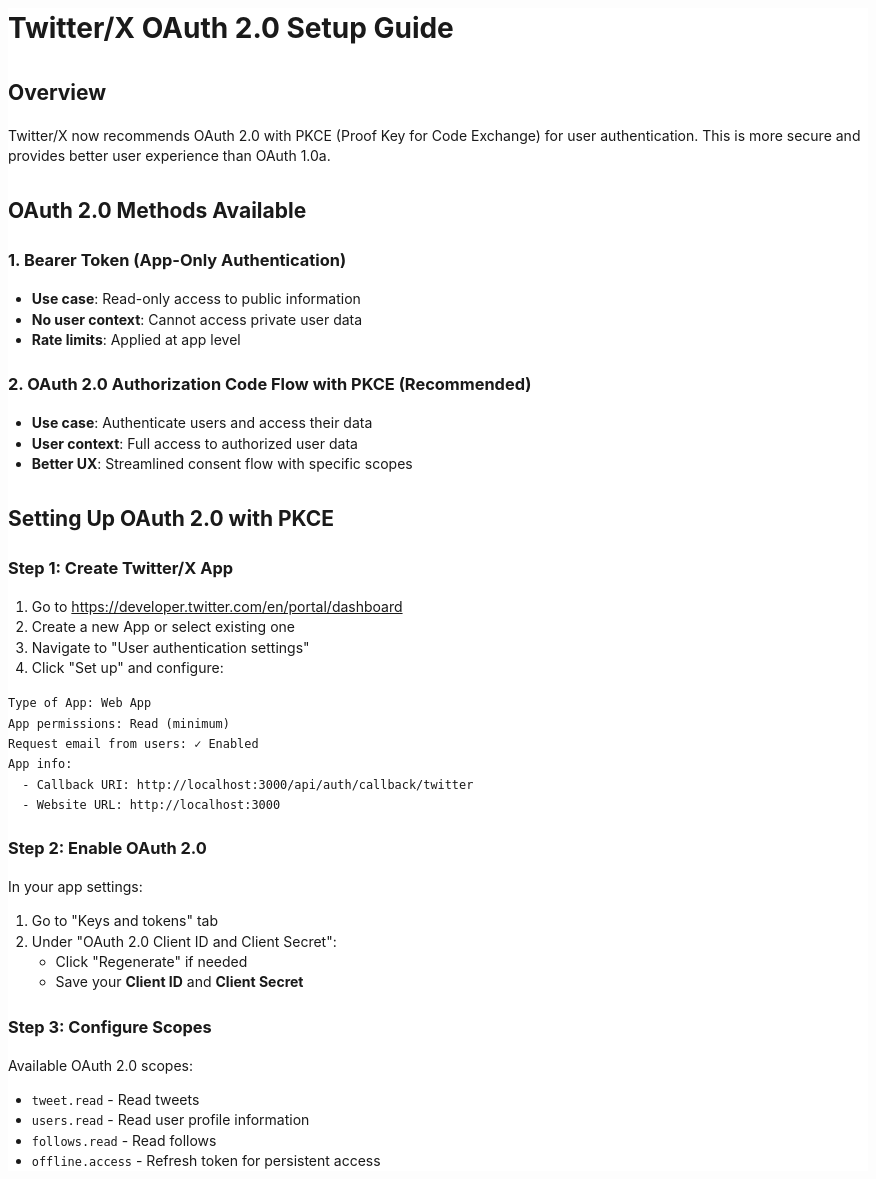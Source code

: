 # Twitter/X OAuth 2.0 Setup Guide

## Overview
Twitter/X now recommends OAuth 2.0 with PKCE (Proof Key for Code Exchange) for user authentication. This is more secure and provides better user experience than OAuth 1.0a.

## OAuth 2.0 Methods Available

### 1. Bearer Token (App-Only Authentication)
- **Use case**: Read-only access to public information
- **No user context**: Cannot access private user data
- **Rate limits**: Applied at app level

### 2. OAuth 2.0 Authorization Code Flow with PKCE (Recommended)
- **Use case**: Authenticate users and access their data
- **User context**: Full access to authorized user data
- **Better UX**: Streamlined consent flow with specific scopes

## Setting Up OAuth 2.0 with PKCE

### Step 1: Create Twitter/X App

1. Go to https://developer.twitter.com/en/portal/dashboard
2. Create a new App or select existing one
3. Navigate to "User authentication settings"
4. Click "Set up" and configure:

```
Type of App: Web App
App permissions: Read (minimum)
Request email from users: ✓ Enabled
App info:
  - Callback URI: http://localhost:3000/api/auth/callback/twitter
  - Website URL: http://localhost:3000
```

### Step 2: Enable OAuth 2.0

In your app settings:
1. Go to "Keys and tokens" tab
2. Under "OAuth 2.0 Client ID and Client Secret":
   - Click "Regenerate" if needed
   - Save your **Client ID** and **Client Secret**

### Step 3: Configure Scopes

Available OAuth 2.0 scopes:
- `tweet.read` - Read tweets
- `users.read` - Read user profile information
- `follows.read` - Read follows
- `offline.access` - Refresh token for persistent access
